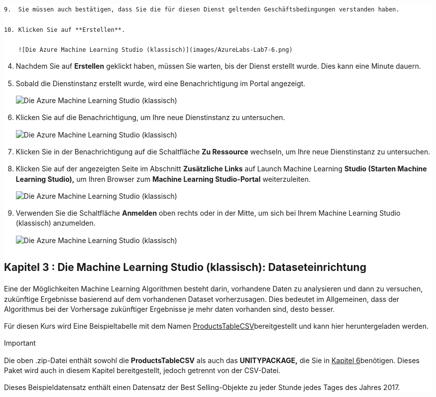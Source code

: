     9.  Sie müssen auch bestätigen, dass Sie die für diesen Dienst geltenden Geschäftsbedingungen verstanden haben.

    10. Klicken Sie auf **Erstellen**.

        ![Die Azure Machine Learning Studio (klassisch)](images/AzureLabs-Lab7-6.png)

4.  Nachdem Sie auf **Erstellen** geklickt haben, müssen Sie warten, bis der Dienst erstellt wurde. Dies kann eine Minute dauern.

5.  Sobald die Dienstinstanz erstellt wurde, wird eine Benachrichtigung im Portal angezeigt.

    ![Die Azure Machine Learning Studio (klassisch)](images/AzureLabs-Lab7-7.png)

6.  Klicken Sie auf die Benachrichtigung, um Ihre neue Dienstinstanz zu untersuchen.

    ![Die Azure Machine Learning Studio (klassisch)](images/AzureLabs-Lab7-8.png)

7.  Klicken Sie in der Benachrichtigung auf die Schaltfläche **Zu Ressource** wechseln, um Ihre neue Dienstinstanz zu untersuchen.

8.  Klicken Sie auf der angezeigten Seite im Abschnitt **Zusätzliche Links** auf Launch Machine Learning **Studio (Starten Machine Learning Studio),** um Ihren Browser zum **Machine Learning Studio-Portal** weiterzuleiten.

    ![Die Azure Machine Learning Studio (klassisch)](images/AzureLabs-Lab7-9.png)

9.  Verwenden Sie die Schaltfläche **Anmelden** oben rechts oder in der Mitte, um sich bei Ihrem Machine Learning Studio (klassisch) anzumelden.

    ![Die Azure Machine Learning Studio (klassisch)](images/AzureLabs-Lab7-10.png)


## <a name="chapter-3---the-machine-learning-studio-classic-dataset-setup"></a>Kapitel 3 : Die Machine Learning Studio (klassisch): Dataseteinrichtung

Eine der Möglichkeiten Machine Learning Algorithmen besteht darin, vorhandene Daten zu analysieren und dann zu versuchen, zukünftige Ergebnisse basierend auf dem vorhandenen Dataset vorherzusagen. Dies bedeutet im Allgemeinen, dass der Algorithmus bei der Vorhersage zukünftiger Ergebnisse je mehr daten vorhanden sind, desto besser.

Für diesen Kurs wird Eine Beispieltabelle mit dem Namen [ProductsTableCSV](https://github.com/Microsoft/HolographicAcademy/raw/Azure-MixedReality-Labs/Azure%20Mixed%20Reality%20Labs/MR%20and%20Azure%20307%20-%20Machine%20learning/MR%20and%20Azure%20307%20-%20Machine%20learning.zip)bereitgestellt und kann hier heruntergeladen werden.

> [!IMPORTANT]
> Die oben .zip-Datei enthält sowohl die **ProductsTableCSV** als auch das **UNITYPACKAGE,** die Sie in [Kapitel 6](#chapter-6---importing-the-mlproducts-unity-package)benötigen. Dieses Paket wird auch in diesem Kapitel bereitgestellt, jedoch getrennt von der CSV-Datei.

Dieses Beispieldatensatz enthält einen Datensatz der Best Selling-Objekte zu jeder Stunde jedes Tages des Jahres 2017.
        